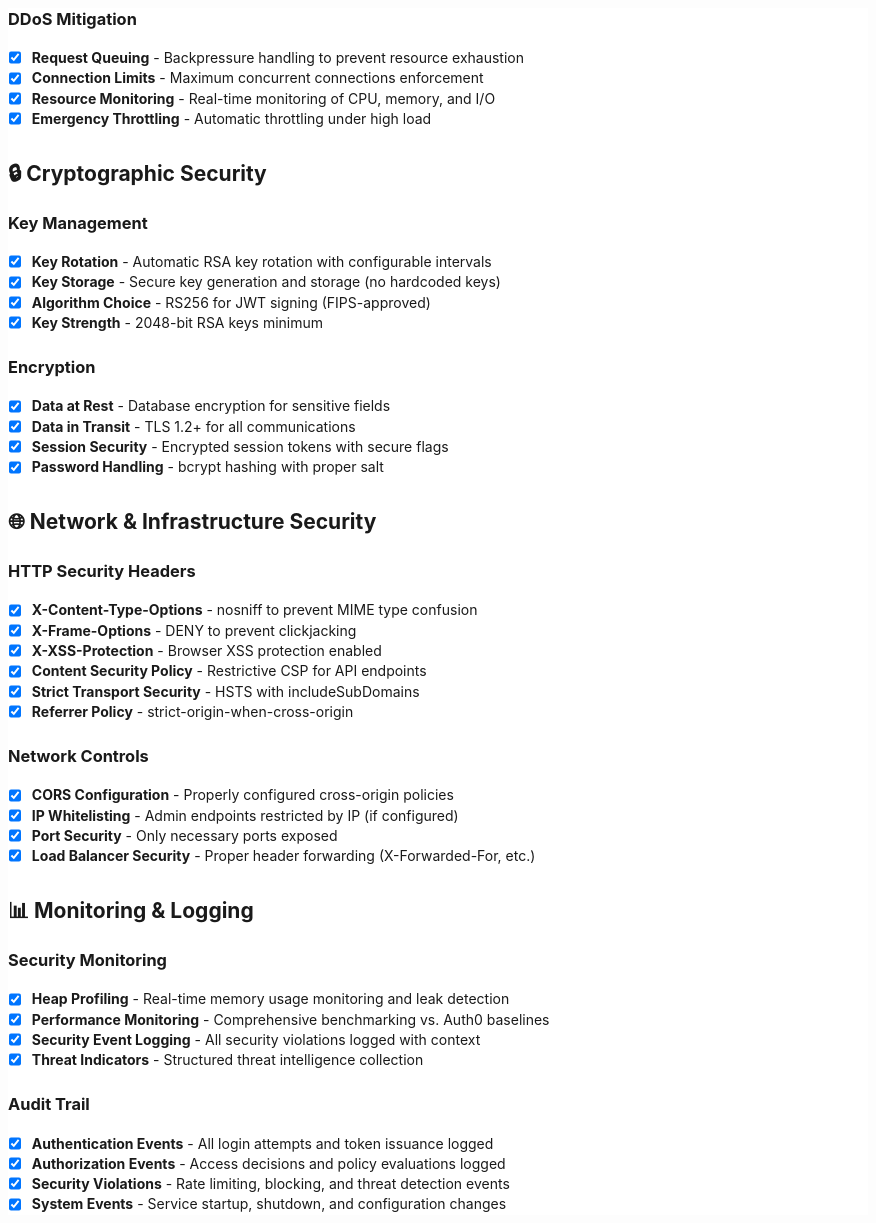 ### DDoS Mitigation
- [x] **Request Queuing** - Backpressure handling to prevent resource exhaustion
- [x] **Connection Limits** - Maximum concurrent connections enforcement
- [x] **Resource Monitoring** - Real-time monitoring of CPU, memory, and I/O
- [x] **Emergency Throttling** - Automatic throttling under high load

## 🔒 Cryptographic Security

### Key Management
- [x] **Key Rotation** - Automatic RSA key rotation with configurable intervals
- [x] **Key Storage** - Secure key generation and storage (no hardcoded keys)
- [x] **Algorithm Choice** - RS256 for JWT signing (FIPS-approved)
- [x] **Key Strength** - 2048-bit RSA keys minimum

### Encryption
- [x] **Data at Rest** - Database encryption for sensitive fields
- [x] **Data in Transit** - TLS 1.2+ for all communications
- [x] **Session Security** - Encrypted session tokens with secure flags
- [x] **Password Handling** - bcrypt hashing with proper salt

## 🌐 Network & Infrastructure Security

### HTTP Security Headers
- [x] **X-Content-Type-Options** - nosniff to prevent MIME type confusion
- [x] **X-Frame-Options** - DENY to prevent clickjacking
- [x] **X-XSS-Protection** - Browser XSS protection enabled
- [x] **Content Security Policy** - Restrictive CSP for API endpoints
- [x] **Strict Transport Security** - HSTS with includeSubDomains
- [x] **Referrer Policy** - strict-origin-when-cross-origin

### Network Controls
- [x] **CORS Configuration** - Properly configured cross-origin policies
- [x] **IP Whitelisting** - Admin endpoints restricted by IP (if configured)
- [x] **Port Security** - Only necessary ports exposed
- [x] **Load Balancer Security** - Proper header forwarding (X-Forwarded-For, etc.)

## 📊 Monitoring & Logging

### Security Monitoring
- [x] **Heap Profiling** - Real-time memory usage monitoring and leak detection
- [x] **Performance Monitoring** - Comprehensive benchmarking vs. Auth0 baselines
- [x] **Security Event Logging** - All security violations logged with context
- [x] **Threat Indicators** - Structured threat intelligence collection

### Audit Trail
- [x] **Authentication Events** - All login attempts and token issuance logged
- [x] **Authorization Events** - Access decisions and policy evaluations logged
- [x] **Security Violations** - Rate limiting, blocking, and threat detection events
- [x] **System Events** - Service startup, shutdown, and configuration changes
